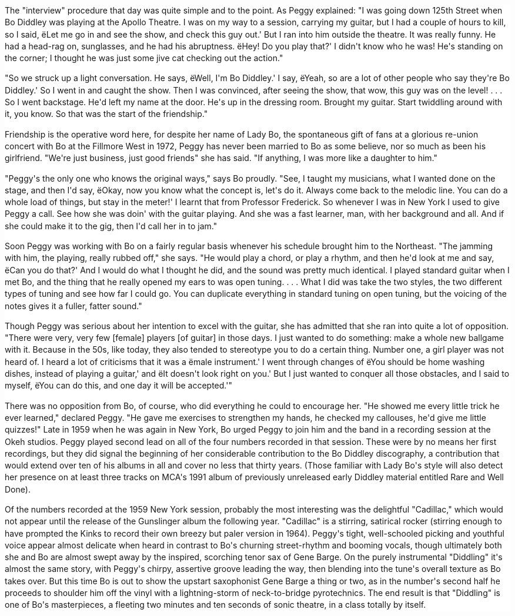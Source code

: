 The "interview" procedure that day was quite simple and to the point.  As Peggy explained: "I was going down 125th Street when Bo Diddley was playing at the Apollo Theatre.  I was on my way to a session, carrying my guitar, but I had a couple of hours to kill, so I said, ëLet me go in and see the show, and check this guy out.'  But I ran into him outside the theatre.  It was really funny.  He had a head-rag on, sunglasses, and he had his abruptness.  ëHey! Do you play that?'  I didn't know who he was!  He's standing on the corner; I thought he was just some jive cat checking out the action."

"So we struck up a light conversation.  He says, ëWell, I'm Bo Diddley.'  I say, ëYeah, so are a lot of other people who say they're Bo Diddley.'  So I went in and caught the show.  Then I was convinced, after seeing the show, that wow, this guy was on the level! . . . So I went backstage.  He'd left my name at the door.  He's up in the dressing room.  Brought my guitar.  Start twiddling around with it, you know.  So that was the start of the friendship."

Friendship is the operative word here, for despite her name of Lady Bo, the spontaneous gift of fans at a glorious re-union concert with Bo at the Fillmore West in 1972, Peggy has never been married to Bo as some believe, nor so much as been his girlfriend.  "We're just business, just good friends" she has said.  "If anything, I was more like a daughter to him."

"Peggy's the only one who knows the original ways," says Bo proudly.  "See, I taught my musicians, what I wanted done on the stage, and then I'd say, ëOkay, now you know what the concept is, let's do it.  Always come back to the melodic line.  You can do a whole load of things, but stay in the meter!'  I learnt that from Professor Frederick.  So whenever I was in New York I used to give Peggy a call.  See how she was doin' with the guitar playing.  And she was a fast learner, man, with her background and all.  And if she could make it to the gig, then I'd call her in to jam."

Soon Peggy was working with Bo on a fairly regular basis whenever his schedule brought him to the Northeast.  "The jamming with him, the playing, really rubbed off," she says.  "He would play a chord, or play a rhythm, and then he'd look at me and say, ëCan you do that?'  And I would do what I thought he did, and the sound was pretty much identical.  I played standard guitar when I met Bo, and the thing that he really opened my ears to was open tuning. . . . What I did was take the two styles, the two different types of tuning and see how far I could go.  You can duplicate everything in standard tuning on open tuning, but the voicing of the notes gives it a fuller, fatter sound."

Though Peggy was serious about her intention to excel with the guitar, she has admitted that she ran into quite a lot of opposition.  "There were very, very few [female] players [of guitar] in those days.  I just wanted to do something: make a whole new ballgame with it.  Because in the 50s, like today, they also tended to stereotype you to do a certain thing.  Number one, a girl player was not heard of.  I heard a lot of criticisms that it was a ëmale instrument.'  I went through changes of ëYou should be home washing dishes, instead of playing a guitar,' and ëIt doesn't look right on you.'  But I just wanted to conquer all those obstacles, and I said to myself, ëYou can do this, and one day it will be accepted.'"

There was no opposition from Bo, of course, who did everything he could to encourage her.  "He showed me every little trick he ever learned," declared Peggy.  "He gave me exercises to strengthen my hands, he checked my callouses, he'd give me little quizzes!"  Late in 1959 when he was again in New York, Bo urged Peggy to join him and the band in a recording session at the Okeh studios.  Peggy played second lead on all of the four numbers recorded in that session.  These were by no means her first recordings, but they did signal the beginning of her considerable contribution to the Bo Diddley discography, a contribution that would extend over ten of his albums in all and cover no less that thirty years.  (Those familiar with Lady Bo's style will also detect her presence on at least three tracks on MCA's 1991 album of previously unreleased early Diddley material entitled Rare and Well Done).

Of the numbers recorded at the 1959 New York session, probably the most interesting was the delightful "Cadillac," which would not appear until the release of the Gunslinger album the following year.  "Cadillac" is a stirring, satirical rocker (stirring enough to have prompted the Kinks to record their own breezy but paler version in 1964).  Peggy's tight, well-schooled picking and youthful voice appear almost delicate when heard in contrast to Bo's churning street-rhythm and booming vocals, though ultimately both she and Bo are almost swept away by the inspired, scorching tenor sax of Gene Barge.  On the purely instrumental "Diddling" it's almost the same story, with Peggy's chirpy, assertive groove leading the way, then blending into the tune's overall texture as Bo takes over.  But this time Bo is out to show the upstart saxophonist Gene Barge a thing or two, as in the number's second half he proceeds to shoulder him off the vinyl with a lightning-storm of neck-to-bridge pyrotechnics.  The end result is that "Diddling" is one of Bo's masterpieces, a fleeting two minutes and ten seconds of sonic theatre, in a class totally by itself.
